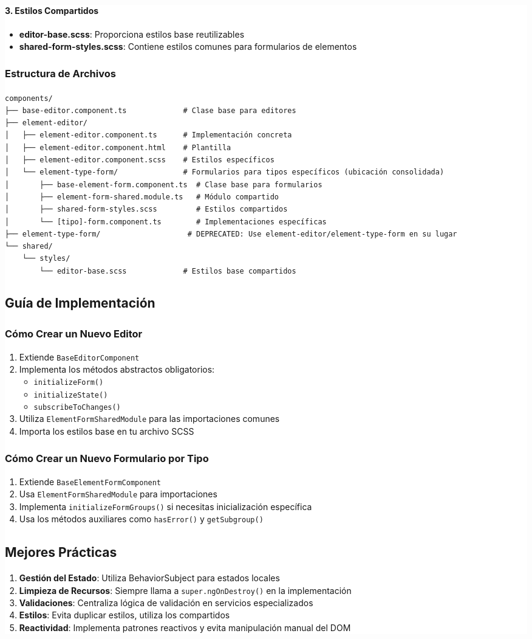 #### 3. Estilos Compartidos

- **editor-base.scss**: Proporciona estilos base reutilizables
- **shared-form-styles.scss**: Contiene estilos comunes para formularios de elementos

### Estructura de Archivos

```
components/
├── base-editor.component.ts             # Clase base para editores
├── element-editor/
│   ├── element-editor.component.ts      # Implementación concreta
│   ├── element-editor.component.html    # Plantilla
│   ├── element-editor.component.scss    # Estilos específicos
│   └── element-type-form/               # Formularios para tipos específicos (ubicación consolidada)
│       ├── base-element-form.component.ts  # Clase base para formularios
│       ├── element-form-shared.module.ts   # Módulo compartido
│       ├── shared-form-styles.scss         # Estilos compartidos
│       └── [tipo]-form.component.ts        # Implementaciones específicas
├── element-type-form/                    # DEPRECATED: Use element-editor/element-type-form en su lugar
└── shared/
    └── styles/
        └── editor-base.scss             # Estilos base compartidos
```

## Guía de Implementación

### Cómo Crear un Nuevo Editor

1. Extiende `BaseEditorComponent`
2. Implementa los métodos abstractos obligatorios:
   - `initializeForm()`
   - `initializeState()`
   - `subscribeToChanges()`
3. Utiliza `ElementFormSharedModule` para las importaciones comunes
4. Importa los estilos base en tu archivo SCSS

### Cómo Crear un Nuevo Formulario por Tipo

1. Extiende `BaseElementFormComponent`
2. Usa `ElementFormSharedModule` para importaciones
3. Implementa `initializeFormGroups()` si necesitas inicialización específica
4. Usa los métodos auxiliares como `hasError()` y `getSubgroup()`

## Mejores Prácticas

1. **Gestión del Estado**: Utiliza BehaviorSubject para estados locales
2. **Limpieza de Recursos**: Siempre llama a `super.ngOnDestroy()` en la implementación
3. **Validaciones**: Centraliza lógica de validación en servicios especializados
4. **Estilos**: Evita duplicar estilos, utiliza los compartidos
5. **Reactividad**: Implementa patrones reactivos y evita manipulación manual del DOM

